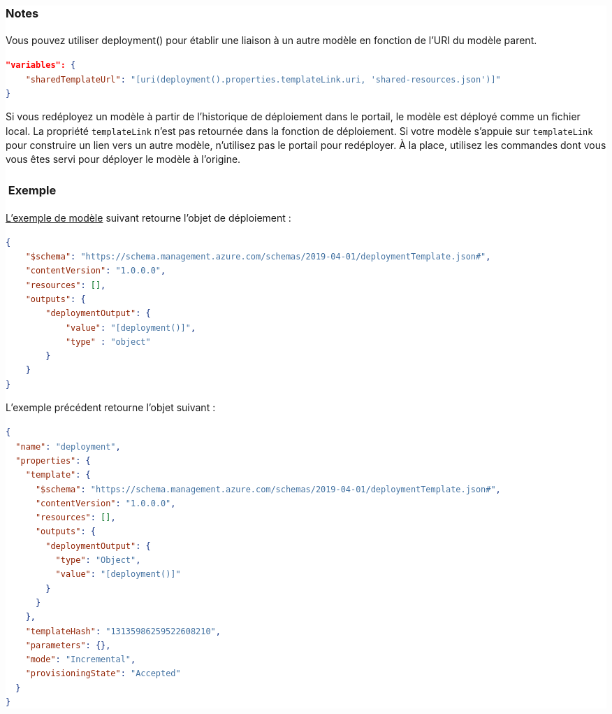 ### <a name="remarks"></a>Notes 

Vous pouvez utiliser deployment() pour établir une liaison à un autre modèle en fonction de l’URI du modèle parent.

```json
"variables": {
    "sharedTemplateUrl": "[uri(deployment().properties.templateLink.uri, 'shared-resources.json')]"
}
```

Si vous redéployez un modèle à partir de l’historique de déploiement dans le portail, le modèle est déployé comme un fichier local. La propriété `templateLink` n’est pas retournée dans la fonction de déploiement. Si votre modèle s’appuie sur `templateLink` pour construire un lien vers un autre modèle, n’utilisez pas le portail pour redéployer. À la place, utilisez les commandes dont vous vous êtes servi pour déployer le modèle à l’origine.

### <a name="example"></a> Exemple

[L’exemple de modèle](https://github.com/Azure/azure-docs-json-samples/blob/master/azure-resource-manager/functions/deployment.json) suivant retourne l’objet de déploiement :

```json
{
    "$schema": "https://schema.management.azure.com/schemas/2019-04-01/deploymentTemplate.json#",
    "contentVersion": "1.0.0.0",
    "resources": [],
    "outputs": {
        "deploymentOutput": {
            "value": "[deployment()]",
            "type" : "object"
        }
    }
}
```

L’exemple précédent retourne l’objet suivant :

```json
{
  "name": "deployment",
  "properties": {
    "template": {
      "$schema": "https://schema.management.azure.com/schemas/2019-04-01/deploymentTemplate.json#",
      "contentVersion": "1.0.0.0",
      "resources": [],
      "outputs": {
        "deploymentOutput": {
          "type": "Object",
          "value": "[deployment()]"
        }
      }
    },
    "templateHash": "13135986259522608210",
    "parameters": {},
    "mode": "Incremental",
    "provisioningState": "Accepted"
  }
}
```
